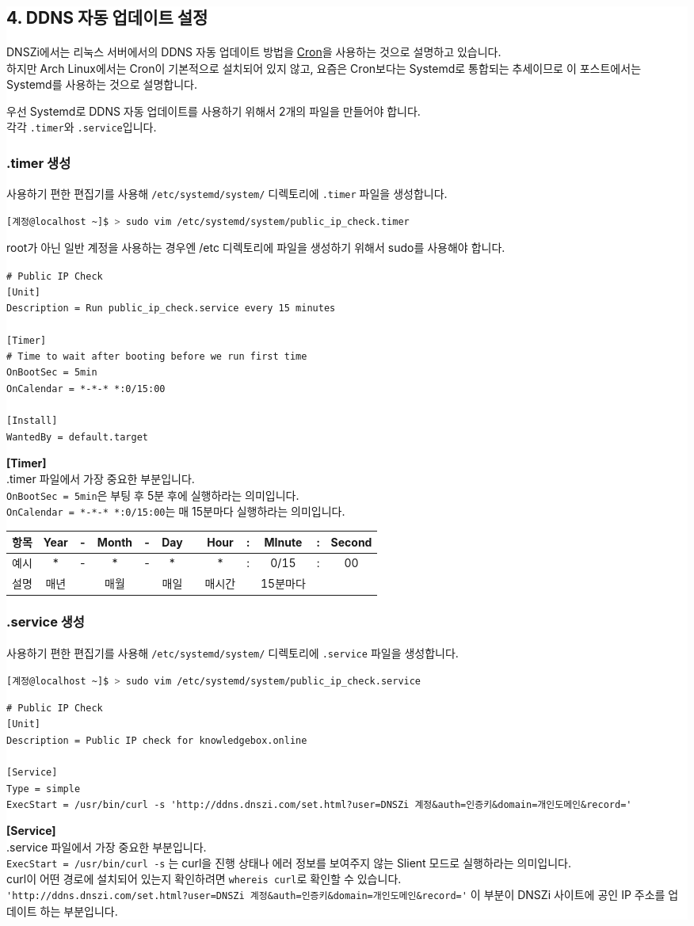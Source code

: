   
## 4. DDNS 자동 업데이트 설정  

DNSZi에서는 리눅스 서버에서의 DDNS 자동 업데이트 방법을 [Cron](https://ko.wikipedia.org/wiki/Cron)을 사용하는 것으로 설명하고 있습니다.  
하지만 Arch Linux에서는 Cron이 기본적으로 설치되어 있지 않고, 요즘은 Cron보다는 Systemd로 통합되는 추세이므로 이 포스트에서는 Systemd를 사용하는 것으로 설명합니다.  
  
우선 Systemd로 DDNS 자동 업데이트를 사용하기 위해서 2개의 파일을 만들어야 합니다.  
각각 `.timer`와 `.service`입니다.  

### .timer 생성  

사용하기 편한 편집기를 사용해 `/etc/systemd/system/` 디렉토리에 `.timer` 파일을 생성합니다.  
```bash
[계정@localhost ~]$ > sudo vim /etc/systemd/system/public_ip_check.timer
```
root가 아닌 일반 계정을 사용하는 경우엔 /etc 디렉토리에 파일을 생성하기 위해서 sudo를 사용해야 합니다.  

```vim
# Public IP Check
[Unit]
Description = Run public_ip_check.service every 15 minutes

[Timer]
# Time to wait after booting before we run first time
OnBootSec = 5min
OnCalendar = *-*-* *:0/15:00

[Install]
WantedBy = default.target
```
**[Timer]**  
.timer 파일에서 가장 중요한 부분입니다.  
`OnBootSec = 5min`은 부팅 후 5분 후에 실행하라는 의미입니다.  
`OnCalendar = *-*-* *:0/15:00`는 매 15분마다 실행하라는 의미입니다.  
  
| 항목 | Year | - | Month | - |  Day |   |  Hour  | : |  MInute  | : | Second |
|:----:|:----:|:-:|:-----:|:-:|:----:|:-:|:------:|:-:|:--------:|:-:|:------:|
| 예시 |   *  | - |   *   | - |   *  |   |    *   | : |   0/15   | : |   00   |
| 설명 | 매년 |   |  매월 |   | 매일 |   | 매시간 |   | 15분마다 |   |        |
  
### .service 생성  

사용하기 편한 편집기를 사용해 `/etc/systemd/system/` 디렉토리에 `.service` 파일을 생성합니다.  
```bash
[계정@localhost ~]$ > sudo vim /etc/systemd/system/public_ip_check.service
```

```vim
# Public IP Check
[Unit]
Description = Public IP check for knowledgebox.online

[Service]
Type = simple
ExecStart = /usr/bin/curl -s 'http://ddns.dnszi.com/set.html?user=DNSZi 계정&auth=인증키&domain=개인도메인&record='
```
**[Service]**  
.service 파일에서 가장 중요한 부분입니다.  
`ExecStart = /usr/bin/curl -s` 는 curl을 진행 상태나 에러 정보를 보여주지 않는 Slient 모드로 실행하라는 의미입니다.  
curl이 어떤 경로에 설치되어 있는지 확인하려면 `whereis curl`로 확인할 수 있습니다.  
`'http://ddns.dnszi.com/set.html?user=DNSZi 계정&auth=인증키&domain=개인도메인&record='` 이 부분이  DNSZi 사이트에 공인 IP 주소를 업데이트 하는 부분입니다.  
  